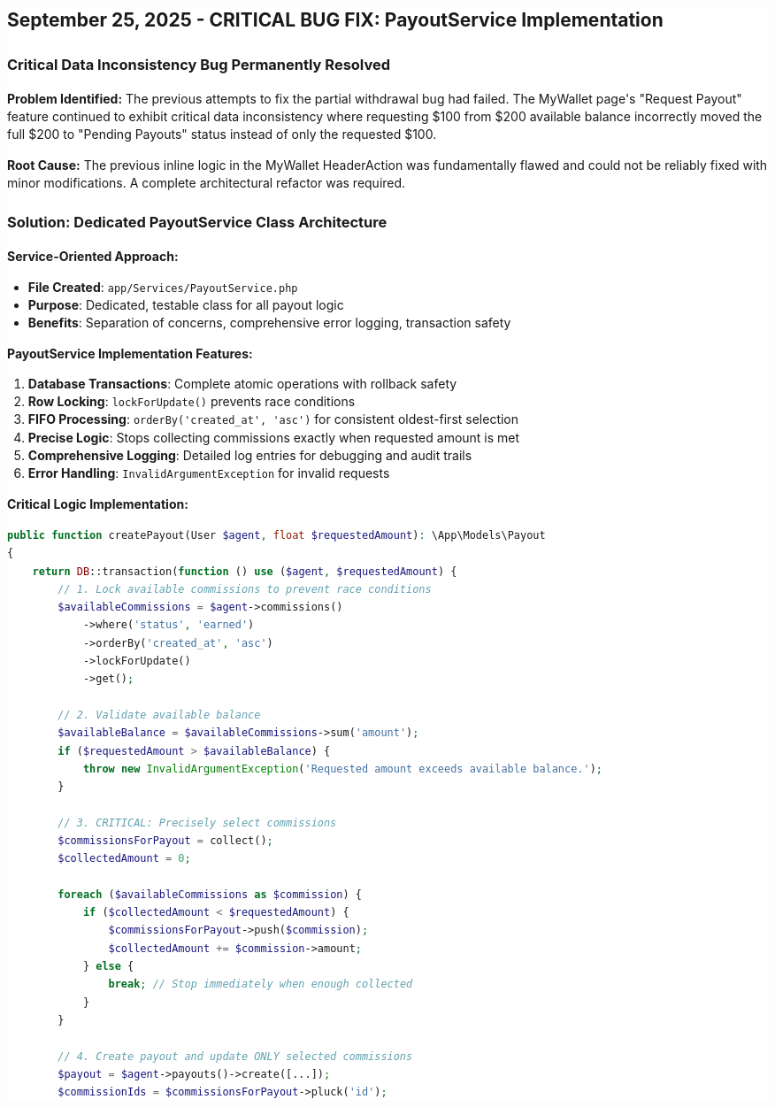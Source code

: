 


## September 25, 2025 - CRITICAL BUG FIX: PayoutService Implementation

### Critical Data Inconsistency Bug Permanently Resolved

**Problem Identified:** The previous attempts to fix the partial withdrawal bug had failed. The MyWallet page's "Request Payout" feature continued to exhibit critical data inconsistency where requesting $100 from $200 available balance incorrectly moved the full $200 to "Pending Payouts" status instead of only the requested $100.

**Root Cause:** The previous inline logic in the MyWallet HeaderAction was fundamentally flawed and could not be reliably fixed with minor modifications. A complete architectural refactor was required.

### Solution: Dedicated PayoutService Class Architecture

**Service-Oriented Approach:**
- **File Created**: `app/Services/PayoutService.php`
- **Purpose**: Dedicated, testable class for all payout logic
- **Benefits**: Separation of concerns, comprehensive error logging, transaction safety

**PayoutService Implementation Features:**
1. **Database Transactions**: Complete atomic operations with rollback safety
2. **Row Locking**: `lockForUpdate()` prevents race conditions
3. **FIFO Processing**: `orderBy('created_at', 'asc')` for consistent oldest-first selection
4. **Precise Logic**: Stops collecting commissions exactly when requested amount is met
5. **Comprehensive Logging**: Detailed log entries for debugging and audit trails
6. **Error Handling**: `InvalidArgumentException` for invalid requests

**Critical Logic Implementation:**
```php
public function createPayout(User $agent, float $requestedAmount): \App\Models\Payout
{
    return DB::transaction(function () use ($agent, $requestedAmount) {
        // 1. Lock available commissions to prevent race conditions
        $availableCommissions = $agent->commissions()
            ->where('status', 'earned')
            ->orderBy('created_at', 'asc')
            ->lockForUpdate()
            ->get();

        // 2. Validate available balance
        $availableBalance = $availableCommissions->sum('amount');
        if ($requestedAmount > $availableBalance) {
            throw new InvalidArgumentException('Requested amount exceeds available balance.');
        }

        // 3. CRITICAL: Precisely select commissions
        $commissionsForPayout = collect();
        $collectedAmount = 0;
        
        foreach ($availableCommissions as $commission) {
            if ($collectedAmount < $requestedAmount) {
                $commissionsForPayout->push($commission);
                $collectedAmount += $commission->amount;
            } else {
                break; // Stop immediately when enough collected
            }
        }

        // 4. Create payout and update ONLY selected commissions
        $payout = $agent->payouts()->create([...]);
        $commissionIds = $commissionsForPayout->pluck('id');
```
